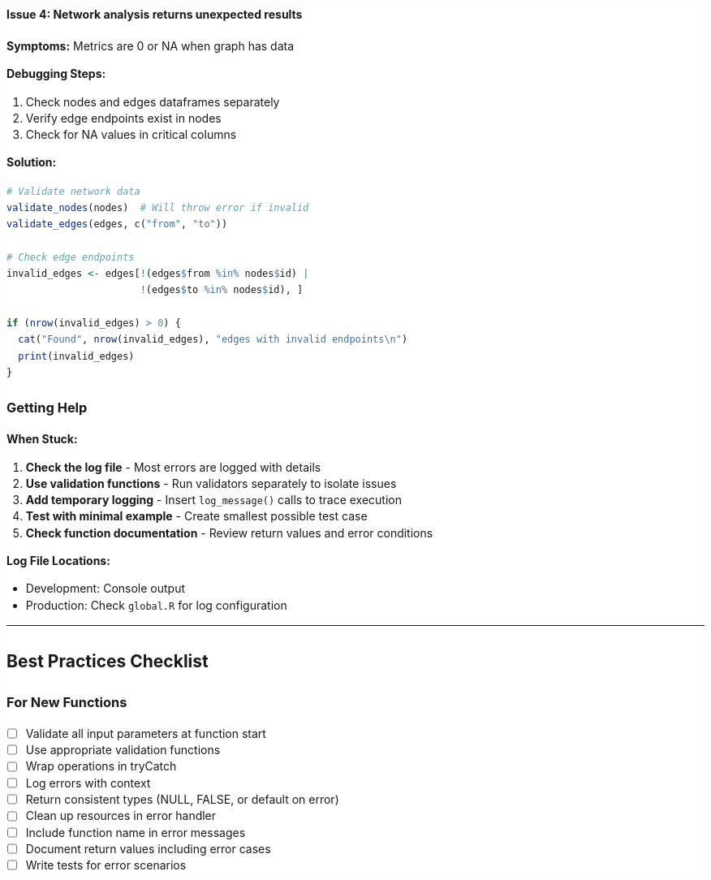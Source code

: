 #### Issue 4: Network analysis returns unexpected results

**Symptoms:** Metrics are 0 or NA when graph has data

**Debugging Steps:**
1. Check nodes and edges dataframes separately
2. Verify edge endpoints exist in nodes
3. Check for NA values in critical columns

**Solution:**
```r
# Validate network data
validate_nodes(nodes)  # Will throw error if invalid
validate_edges(edges, c("from", "to"))

# Check edge endpoints
invalid_edges <- edges[!(edges$from %in% nodes$id) |
                       !(edges$to %in% nodes$id), ]

if (nrow(invalid_edges) > 0) {
  cat("Found", nrow(invalid_edges), "edges with invalid endpoints\n")
  print(invalid_edges)
}
```

### Getting Help

**When Stuck:**

1. **Check the log file** - Most errors are logged with details
2. **Use validation functions** - Run validators separately to isolate issues
3. **Add temporary logging** - Insert `log_message()` calls to trace execution
4. **Test with minimal example** - Create smallest possible test case
5. **Check function documentation** - Review return values and error conditions

**Log File Locations:**
- Development: Console output
- Production: Check `global.R` for log configuration

---

## Best Practices Checklist

### For New Functions

- [ ] Validate all input parameters at function start
- [ ] Use appropriate validation functions
- [ ] Wrap operations in tryCatch
- [ ] Log errors with context
- [ ] Return consistent types (NULL, FALSE, or default on error)
- [ ] Clean up resources in error handler
- [ ] Include function name in error messages
- [ ] Document return values including error cases
- [ ] Write tests for error scenarios

